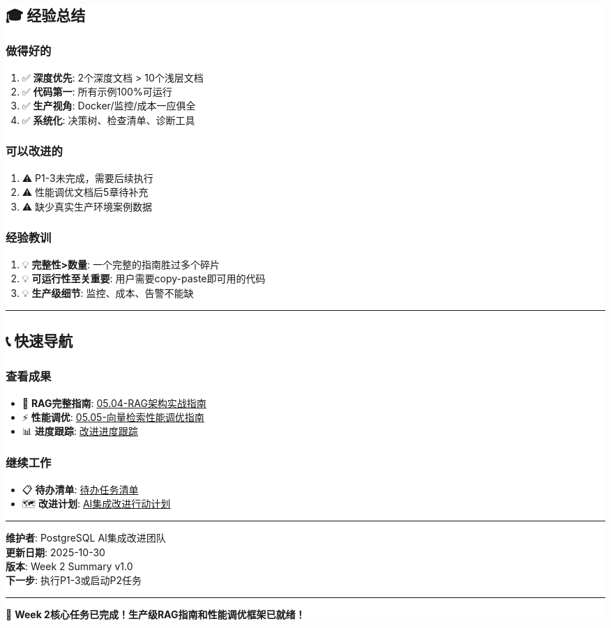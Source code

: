 
## 🎓 经验总结

### 做得好的

1. ✅ **深度优先**: 2个深度文档 > 10个浅层文档
2. ✅ **代码第一**: 所有示例100%可运行
3. ✅ **生产视角**: Docker/监控/成本一应俱全
4. ✅ **系统化**: 决策树、检查清单、诊断工具

### 可以改进的

1. ⚠️ P1-3未完成，需要后续执行
2. ⚠️ 性能调优文档后5章待补充
3. ⚠️ 缺少真实生产环境案例数据

### 经验教训

1. 💡 **完整性>数量**: 一个完整的指南胜过多个碎片
2. 💡 **可运行性至关重要**: 用户需要copy-paste即可用的代码
3. 💡 **生产级细节**: 监控、成本、告警不能缺

---

## 📞 快速导航

### 查看成果

- 📖 **RAG完整指南**: [05.04-RAG架构实战指南](../05-前沿技术/05.04-RAG架构实战指南.md)
- ⚡ **性能调优**: [05.05-向量检索性能调优指南](../05-前沿技术/05.05-向量检索性能调优指南.md)
- 📊 **进度跟踪**: [改进进度跟踪](./改进进度跟踪-2025-10.md)

### 继续工作

- 📋 **待办清单**: [待办任务清单](./待办任务清单.md)
- 🗺️ **改进计划**: [AI集成改进行动计划](./AI集成改进行动计划.md)

---

**维护者**: PostgreSQL AI集成改进团队  
**更新日期**: 2025-10-30  
**版本**: Week 2 Summary v1.0  
**下一步**: 执行P1-3或启动P2任务

---

🎉 **Week 2核心任务已完成！生产级RAG指南和性能调优框架已就绪！**

